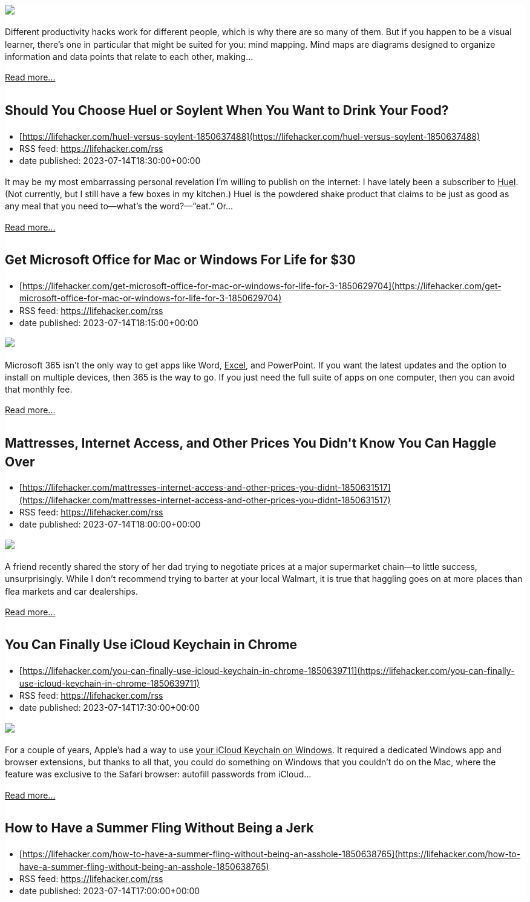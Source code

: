 <img class="type:primaryImage" src="https://i.kinja-img.com/gawker-media/image/upload/s--bP2Ip7JI--/c_fit,fl_progressive,q_80,w_636/c83da7e4b675243a684391ae29c10b30.jpg" /><p>Different productivity hacks work for different people, which is why there are so many of them. But if you happen to be a visual learner, there’s one in particular that might be suited for you: mind mapping. Mind maps are diagrams designed to organize information and data points that relate to each other, making…</p><p><a href="https://lifehacker.com/use-a-mind-map-to-increase-your-productivity-1850641534">Read more...</a></p>

## Should You Choose Huel or Soylent When You Want to Drink Your Food?
 - [https://lifehacker.com/huel-versus-soylent-1850637488](https://lifehacker.com/huel-versus-soylent-1850637488)
 - RSS feed: https://lifehacker.com/rss
 - date published: 2023-07-14T18:30:00+00:00

<video loop="" poster="https://i.kinja-img.com/gawker-media/image/upload/s--0h-gfc_6--/c_fit,fl_progressive,q_80,w_636/6b0243fbd4c08eeac2b192cc8444c973.jpg"><source src="https://i.kinja-img.com/gawker-media/image/upload/s--09OY5axR--/c_fit,fl_progressive,q_80,w_636/6b0243fbd4c08eeac2b192cc8444c973.mp4" type="video/mp4" /></video><p>It may be my most embarrassing personal revelation I’m willing to publish on the internet: I have lately been a subscriber to <a href="https://zdcs.link/76Ev8" rel="noopener noreferrer" target="_blank">Huel</a>. (Not currently, but I still have a few boxes in my kitchen.) Huel is the powdered shake product that claims to be just as good as any meal that you need to—what’s the word?—“eat.” Or…</p><p><a href="https://lifehacker.com/huel-versus-soylent-1850637488">Read more...</a></p>

## Get Microsoft Office for Mac or Windows For Life for $30
 - [https://lifehacker.com/get-microsoft-office-for-mac-or-windows-for-life-for-3-1850629704](https://lifehacker.com/get-microsoft-office-for-mac-or-windows-for-life-for-3-1850629704)
 - RSS feed: https://lifehacker.com/rss
 - date published: 2023-07-14T18:15:00+00:00

<img class="type:primaryImage" src="https://i.kinja-img.com/gawker-media/image/upload/s--08-XFCKx--/c_fit,fl_progressive,q_80,w_636/ea7f92940b08188d970a8c1935b1f496.png" /><p>Microsoft 365 isn’t the only way to get apps like Word, <a href="https://shop.lifehacker.com/sales/microsoft-office-professional-plus-2021-for-window?utm_source=lifehacker.com&amp;utm_medium=referral&amp;utm_campaign=microsoft-office-professional-plus-2021-for-window&amp;utm_term=scsf-574727&amp;utm_content=a0x1P000004IsReQAK&amp;scsonar=1" target="_blank">Excel</a>, and PowerPoint. If you want the latest updates and the option to install on multiple devices, then 365 is the way to go. If you just need the full suite of apps on one computer, then you can avoid that monthly fee.</p><p><a href="https://lifehacker.com/get-microsoft-office-for-mac-or-windows-for-life-for-3-1850629704">Read more...</a></p>

## Mattresses, Internet Access, and Other Prices You Didn't Know You Can Haggle Over
 - [https://lifehacker.com/mattresses-internet-access-and-other-prices-you-didnt-1850631517](https://lifehacker.com/mattresses-internet-access-and-other-prices-you-didnt-1850631517)
 - RSS feed: https://lifehacker.com/rss
 - date published: 2023-07-14T18:00:00+00:00

<img class="type:primaryImage" src="https://i.kinja-img.com/gawker-media/image/upload/s--UTX-SU2h--/c_fit,fl_progressive,q_80,w_636/79f1fd8d071f58a48cccadde38da27ce.jpg" /><p>A friend recently shared the story of her dad trying to negotiate prices at a major supermarket chain—to  little success, unsurprisingly. While I don’t recommend trying to barter at your local Walmart, it is true that haggling goes on at more places than flea markets and car dealerships.<br /></p><p><a href="https://lifehacker.com/mattresses-internet-access-and-other-prices-you-didnt-1850631517">Read more...</a></p>

## You Can Finally Use iCloud Keychain in Chrome
 - [https://lifehacker.com/you-can-finally-use-icloud-keychain-in-chrome-1850639711](https://lifehacker.com/you-can-finally-use-icloud-keychain-in-chrome-1850639711)
 - RSS feed: https://lifehacker.com/rss
 - date published: 2023-07-14T17:30:00+00:00

<img class="type:primaryImage" src="https://i.kinja-img.com/gawker-media/image/upload/s--vAWqOKG_--/c_fit,fl_progressive,q_80,w_636/cbf0b8cd517b788ddbdf96bed52f3fe9.png" /><p>For a couple of years, Apple’s had a way to use <a href="https://lifehacker.com/how-to-finally-use-your-icloud-passwords-on-windows-1847507307" target="_blank">your iCloud Keychain on Windows</a>. It required a dedicated Windows app and browser extensions, but thanks to all that, you could do something on Windows that you couldn’t do on the Mac, where the feature was exclusive to the Safari browser: autofill passwords from iCloud…</p><p><a href="https://lifehacker.com/you-can-finally-use-icloud-keychain-in-chrome-1850639711">Read more...</a></p>

## How to Have a Summer Fling Without Being a Jerk
 - [https://lifehacker.com/how-to-have-a-summer-fling-without-being-an-asshole-1850638765](https://lifehacker.com/how-to-have-a-summer-fling-without-being-an-asshole-1850638765)
 - RSS feed: https://lifehacker.com/rss
 - date published: 2023-07-14T17:00:00+00:00
